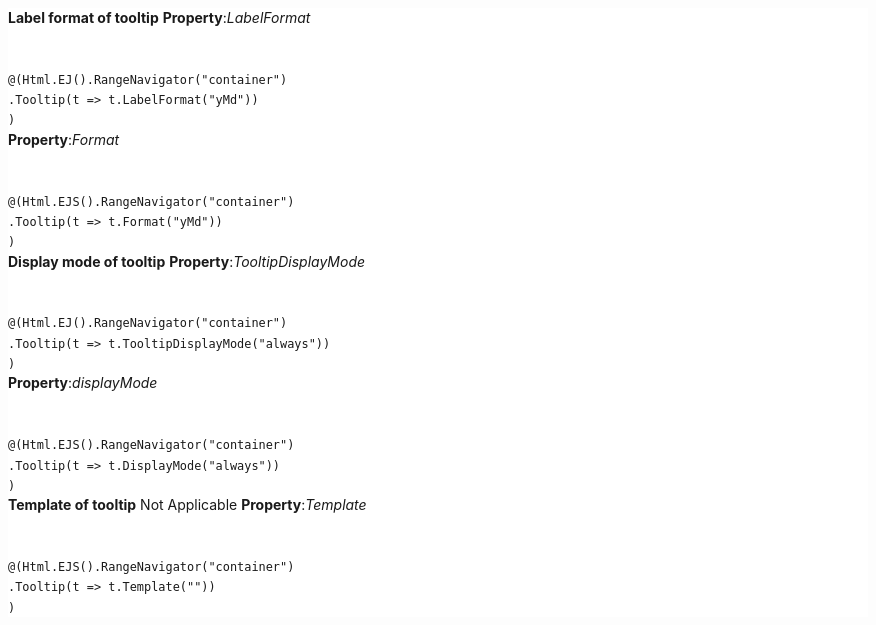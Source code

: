 <tr>
<td><b>Label format of tooltip</b></td>
<td>
<b>Property</b>:<i>LabelFormat</i>
</br>
</br>
<code>
@(Html.EJ().RangeNavigator("container")
.Tooltip(t => t.LabelFormat("yMd"))
)
</code>
</td>
<td>
<b>Property</b>:<i>Format</i>
</br>
</br>
<code>
@(Html.EJS().RangeNavigator("container")
.Tooltip(t => t.Format("yMd"))
)
</code></td>
</tr>

<tr>
<td><b>Display mode of tooltip</b></td>
<td>
<b>Property</b>:<i>TooltipDisplayMode</i>
</br>
</br>
<code>
@(Html.EJ().RangeNavigator("container")
.Tooltip(t => t.TooltipDisplayMode("always"))
)
</code>
</td>
<td>
<b>Property</b>:<i>displayMode</i>
</br>
</br>
<code>
@(Html.EJS().RangeNavigator("container")
.Tooltip(t => t.DisplayMode("always"))
)
</code></td>
</tr>

<tr>
<td><b>Template of tooltip</b></td>
<td>
Not Applicable
</td>
<td>
<b>Property</b>:<i>Template</i>
</br>
</br>
<code>
@(Html.EJS().RangeNavigator("container")
.Tooltip(t => t.Template(""))
)
</code></td>
</tr>
